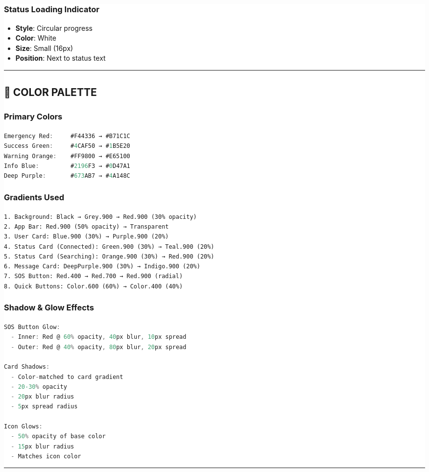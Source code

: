 ### **Status Loading Indicator**
- **Style**: Circular progress
- **Color**: White
- **Size**: Small (16px)
- **Position**: Next to status text

---

## 🎨 **COLOR PALETTE**

### **Primary Colors**
```dart
Emergency Red:     #F44336 → #B71C1C
Success Green:     #4CAF50 → #1B5E20
Warning Orange:    #FF9800 → #E65100
Info Blue:         #2196F3 → #0D47A1
Deep Purple:       #673AB7 → #4A148C
```

### **Gradients Used**
```
1. Background: Black → Grey.900 → Red.900 (30% opacity)
2. App Bar: Red.900 (50% opacity) → Transparent
3. User Card: Blue.900 (30%) → Purple.900 (20%)
4. Status Card (Connected): Green.900 (30%) → Teal.900 (20%)
5. Status Card (Searching): Orange.900 (30%) → Red.900 (20%)
6. Message Card: DeepPurple.900 (30%) → Indigo.900 (20%)
7. SOS Button: Red.400 → Red.700 → Red.900 (radial)
8. Quick Buttons: Color.600 (60%) → Color.400 (40%)
```

### **Shadow & Glow Effects**
```dart
SOS Button Glow:
  - Inner: Red @ 60% opacity, 40px blur, 10px spread
  - Outer: Red @ 40% opacity, 80px blur, 20px spread

Card Shadows:
  - Color-matched to card gradient
  - 20-30% opacity
  - 20px blur radius
  - 5px spread radius

Icon Glows:
  - 50% opacity of base color
  - 15px blur radius
  - Matches icon color
```

---
